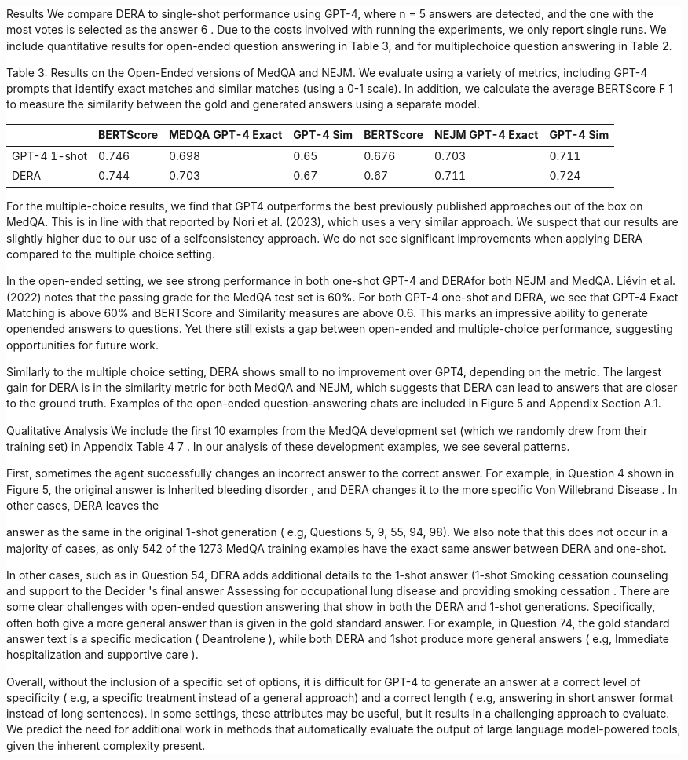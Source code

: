 Results We compare DERA to single-shot performance using GPT-4, where n = 5 answers are detected, and the one with the most votes is selected as the answer 6 . Due to the costs involved with running the experiments, we only report single runs. We include quantitative results for open-ended question answering in Table 3, and for multiplechoice question answering in Table 2.

Table 3: Results on the Open-Ended versions of MedQA and NEJM. We evaluate using a variety of metrics, including GPT-4 prompts that identify exact matches and similar matches (using a 0-1 scale). In addition, we calculate the average BERTScore F 1 to measure the similarity between the gold and generated answers using a separate model.

|              |   BERTScore |   MEDQA GPT-4 Exact |   GPT-4 Sim |   BERTScore |   NEJM GPT-4 Exact |   GPT-4 Sim |
|--------------|-------------|---------------------|-------------|-------------|--------------------|-------------|
| GPT-4 1-shot |       0.746 |               0.698 |        0.65 |       0.676 |              0.703 |       0.711 |
| DERA         |       0.744 |               0.703 |        0.67 |       0.67  |              0.711 |       0.724 |

For the multiple-choice results, we find that GPT4 outperforms the best previously published approaches out of the box on MedQA. This is in line with that reported by Nori et al. (2023), which uses a very similar approach. We suspect that our results are slightly higher due to our use of a selfconsistency approach. We do not see significant improvements when applying DERA compared to the multiple choice setting.

In the open-ended setting, we see strong performance in both one-shot GPT-4 and DERAfor both NEJM and MedQA. Liévin et al. (2022) notes that the passing grade for the MedQA test set is 60%. For both GPT-4 one-shot and DERA, we see that GPT-4 Exact Matching is above 60% and BERTScore and Similarity measures are above 0.6. This marks an impressive ability to generate openended answers to questions. Yet there still exists a gap between open-ended and multiple-choice performance, suggesting opportunities for future work.

Similarly to the multiple choice setting, DERA shows small to no improvement over GPT4, depending on the metric. The largest gain for DERA is in the similarity metric for both MedQA and NEJM, which suggests that DERA can lead to answers that are closer to the ground truth. Examples of the open-ended question-answering chats are included in Figure 5 and Appendix Section A.1.

Qualitative Analysis We include the first 10 examples from the MedQA development set (which we randomly drew from their training set) in Appendix Table 4 7 . In our analysis of these development examples, we see several patterns.

First, sometimes the agent successfully changes an incorrect answer to the correct answer. For example, in Question 4 shown in Figure 5, the original answer is Inherited bleeding disorder , and DERA changes it to the more specific Von Willebrand Disease . In other cases, DERA leaves the

answer as the same in the original 1-shot generation ( e.g, Questions 5, 9, 55, 94, 98). We also note that this does not occur in a majority of cases, as only 542 of the 1273 MedQA training examples have the exact same answer between DERA and one-shot.

In other cases, such as in Question 54, DERA adds additional details to the 1-shot answer (1-shot Smoking cessation counseling and support to the Decider 's final answer Assessing for occupational lung disease and providing smoking cessation . There are some clear challenges with open-ended question answering that show in both the DERA and 1-shot generations. Specifically, often both give a more general answer than is given in the gold standard answer. For example, in Question 74, the gold standard answer text is a specific medication ( Deantrolene ), while both DERA and 1shot produce more general answers ( e.g, Immediate hospitalization and supportive care ).

Overall, without the inclusion of a specific set of options, it is difficult for GPT-4 to generate an answer at a correct level of specificity ( e.g, a specific treatment instead of a general approach) and a correct length ( e.g, answering in short answer format instead of long sentences). In some settings, these attributes may be useful, but it results in a challenging approach to evaluate. We predict the need for additional work in methods that automatically evaluate the output of large language model-powered tools, given the inherent complexity present.
